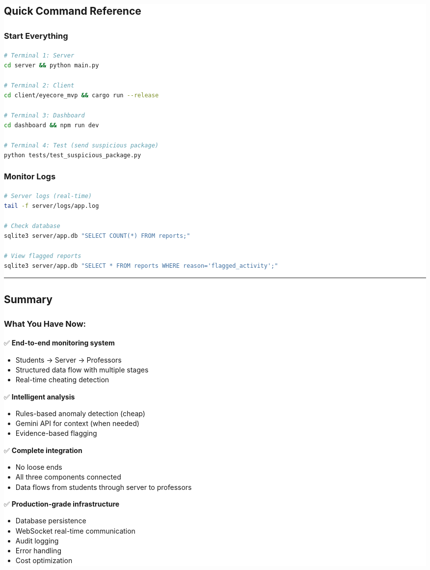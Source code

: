 
## Quick Command Reference

### **Start Everything**
```bash
# Terminal 1: Server
cd server && python main.py

# Terminal 2: Client
cd client/eyecore_mvp && cargo run --release

# Terminal 3: Dashboard
cd dashboard && npm run dev

# Terminal 4: Test (send suspicious package)
python tests/test_suspicious_package.py
```

### **Monitor Logs**
```bash
# Server logs (real-time)
tail -f server/logs/app.log

# Check database
sqlite3 server/app.db "SELECT COUNT(*) FROM reports;"

# View flagged reports
sqlite3 server/app.db "SELECT * FROM reports WHERE reason='flagged_activity';"
```

---

## Summary

### **What You Have Now:**

✅ **End-to-end monitoring system**
- Students → Server → Professors
- Structured data flow with multiple stages
- Real-time cheating detection

✅ **Intelligent analysis**
- Rules-based anomaly detection (cheap)
- Gemini API for context (when needed)
- Evidence-based flagging

✅ **Complete integration**
- No loose ends
- All three components connected
- Data flows from students through server to professors

✅ **Production-grade infrastructure**
- Database persistence
- WebSocket real-time communication
- Audit logging
- Error handling
- Cost optimization
